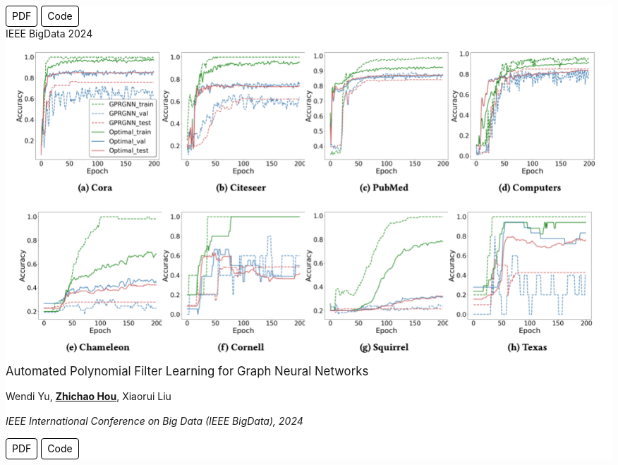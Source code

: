 
<div style="display: flex; gap: 5px; margin-top: 10px;">
    <a href="https://arxiv.org/abs/2411.03522" style="text-decoration: none; padding: 4px 8px; border: 1px solid black; color: black; border-radius: 4px;">PDF</a>
    <a href="https://github.com/houzhichao/llm4bio" style="text-decoration: none; padding: 4px 8px; border: 1px solid black; color: black; border-radius: 4px;">Code</a>
</div>

</div>
</div>


<div class='paper-box'><div class='paper-box-image'><div><div class="badge">IEEE BigData 2024</div><img src='images/autopoly.png' alt="sym" width="100%"></div></div>
<div class='paper-box-text' markdown="1">



<span style="font-size: 1.2em;">
    <a href="https://arxiv.org/abs/2307.07956" style="text-decoration: none; color: inherit;">
        Automated Polynomial Filter Learning for Graph Neural Networks
    </a>
</span>


Wendi Yu, **<u>Zhichao Hou</u>**, Xiaorui Liu

*IEEE International Conference on Big Data (IEEE BigData), 2024*


<div style="display: flex; gap: 5px; margin-top: 10px;">
    <a href="https://arxiv.org/abs/2307.07956" style="text-decoration: none; padding: 4px 8px; border: 1px solid black; color: black; border-radius: 4px;">PDF</a>
    <a href="https://github.com/houzhichao/autopoly" style="text-decoration: none; padding: 4px 8px; border: 1px solid black; color: black; border-radius: 4px;">Code</a>
</div>
